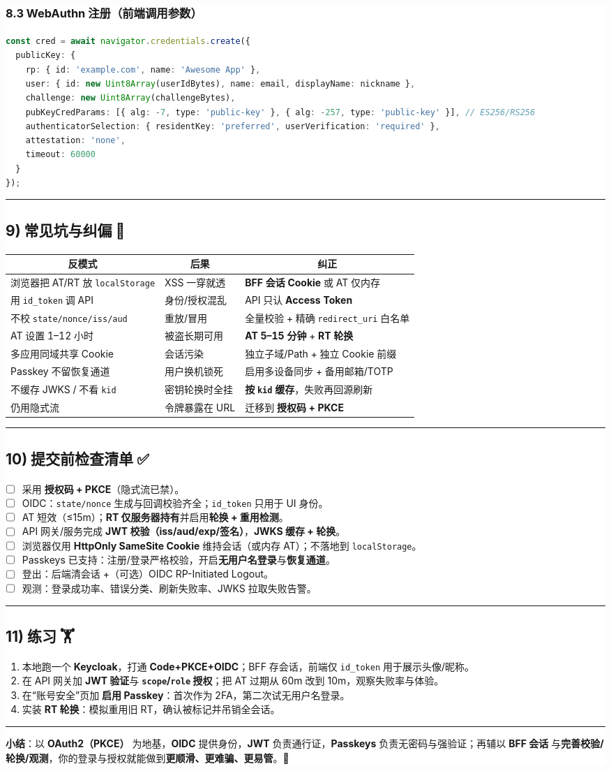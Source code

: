 ### 8.3 WebAuthn 注册（前端调用参数）
```ts
const cred = await navigator.credentials.create({
  publicKey: {
    rp: { id: 'example.com', name: 'Awesome App' },
    user: { id: new Uint8Array(userIdBytes), name: email, displayName: nickname },
    challenge: new Uint8Array(challengeBytes),
    pubKeyCredParams: [{ alg: -7, type: 'public-key' }, { alg: -257, type: 'public-key' }], // ES256/RS256
    authenticatorSelection: { residentKey: 'preferred', userVerification: 'required' },
    attestation: 'none',
    timeout: 60000
  }
});
```

---

## 9) 常见坑与纠偏 🧨
| 反模式 | 后果 | 纠正 |
|---|---|---|
| 浏览器把 AT/RT 放 `localStorage` | XSS 一穿就透 | **BFF 会话 Cookie** 或 AT 仅内存 |
| 用 `id_token` 调 API | 身份/授权混乱 | API 只认 **Access Token** |
| 不校 `state/nonce/iss/aud` | 重放/冒用 | 全量校验 + 精确 `redirect_uri` 白名单 |
| AT 设置 1–12 小时 | 被盗长期可用 | **AT 5–15 分钟** + **RT 轮换** |
| 多应用同域共享 Cookie | 会话污染 | 独立子域/Path + 独立 Cookie 前缀 |
| Passkey 不留恢复通道 | 用户换机锁死 | 启用多设备同步 + 备用邮箱/TOTP |
| 不缓存 JWKS / 不看 `kid` | 密钥轮换时全挂 | **按 `kid` 缓存**，失败再回源刷新 |
| 仍用隐式流 | 令牌暴露在 URL | 迁移到 **授权码 + PKCE** |

---

## 10) 提交前检查清单 ✅
- [ ] 采用 **授权码 + PKCE**（隐式流已禁）。  
- [ ] OIDC：`state/nonce` 生成与回调校验齐全；`id_token` 只用于 UI 身份。  
- [ ] AT 短效（≤15m）；**RT 仅服务器持有**并启用**轮换 + 重用检测**。  
- [ ] API 网关/服务完成 **JWT 校验（iss/aud/exp/签名）**，**JWKS 缓存 + 轮换**。  
- [ ] 浏览器仅用 **HttpOnly SameSite Cookie** 维持会话（或内存 AT）；不落地到 `localStorage`。  
- [ ] Passkeys 已支持：注册/登录严格校验，开启**无用户名登录**与**恢复通道**。  
- [ ] 登出：后端清会话 +（可选）OIDC RP-Initiated Logout。  
- [ ] 观测：登录成功率、错误分类、刷新失败率、JWKS 拉取失败告警。

---

## 11) 练习 🏋️
1. 本地跑一个 **Keycloak**，打通 **Code+PKCE+OIDC**；BFF 存会话，前端仅 `id_token` 用于展示头像/昵称。  
2. 在 API 网关加 **JWT 验证**与 **`scope`/`role` 授权**；把 AT 过期从 60m 改到 10m，观察失败率与体验。  
3. 在“账号安全”页加 **启用 Passkey**：首次作为 2FA，第二次试无用户名登录。  
4. 实装 **RT 轮换**：模拟重用旧 RT，确认被标记并吊销全会话。  

---

**小结**：以 **OAuth2（PKCE）** 为地基，**OIDC** 提供身份，**JWT** 负责通行证，**Passkeys** 负责无密码与强验证；再辅以 **BFF 会话** 与**完善校验/轮换/观测**，你的登录与授权就能做到**更顺滑、更难骗、更易管**。🚀
